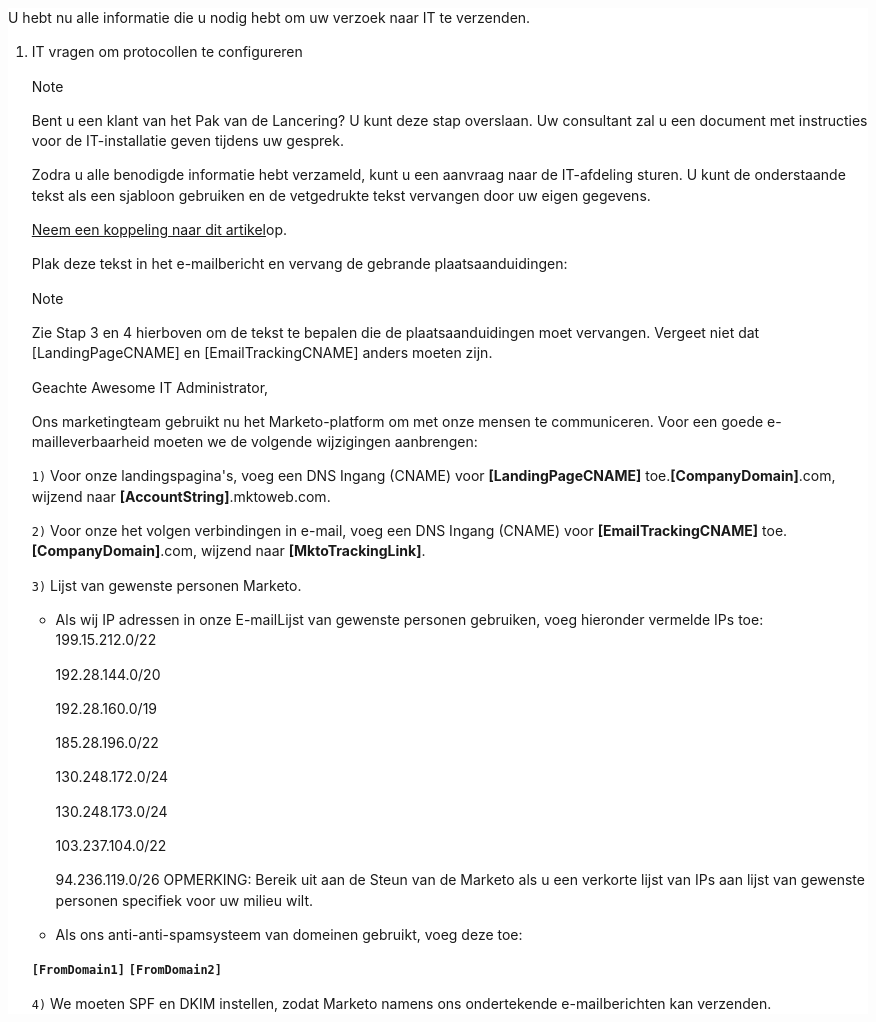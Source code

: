    U hebt nu alle informatie die u nodig hebt om uw verzoek naar IT te verzenden.

1. IT vragen om protocollen te configureren

   >[!NOTE]
   >
   >Bent u een klant van het Pak van de Lancering? U kunt deze stap overslaan. Uw consultant zal u een document met instructies voor de IT-installatie geven tijdens uw gesprek.

   Zodra u alle benodigde informatie hebt verzameld, kunt u een aanvraag naar de IT-afdeling sturen. U kunt de onderstaande tekst als een sjabloon gebruiken en de vetgedrukte tekst vervangen door uw eigen gegevens.

   [Neem een koppeling naar dit artikel](setup-steps/configure-protocols-for-marketo.md)op.

   Plak deze tekst in het e-mailbericht en vervang de gebrande plaatsaanduidingen:

   >[!NOTE]
   >
   >Zie Stap 3 en 4 hierboven om de tekst te bepalen die de plaatsaanduidingen moet vervangen. Vergeet niet dat [LandingPageCNAME] en [EmailTrackingCNAME] anders moeten zijn.

   Geachte Awesome IT Administrator,

   Ons marketingteam gebruikt nu het Marketo-platform om met onze mensen te communiceren. Voor een goede e-mailleverbaarheid moeten we de volgende wijzigingen aanbrengen:

   `1)` Voor onze landingspagina&#39;s, voeg een DNS Ingang (CNAME) voor **[LandingPageCNAME]** toe.**[CompanyDomain]**.com, wijzend naar **[AccountString]**.mktoweb.com.

   `2)` Voor onze het volgen verbindingen in e-mail, voeg een DNS Ingang (CNAME) voor **[EmailTrackingCNAME]** toe.**[CompanyDomain]**.com, wijzend naar **[MktoTrackingLink]**.

   `3)` Lijst van gewenste personen Marketo.

   * Als wij IP adressen in onze E-mailLijst van gewenste personen gebruiken, voeg hieronder vermelde IPs toe:\
      199.15.212.0/22

      192.28.144.0/20

      192.28.160.0/19

      185.28.196.0/22

      130.248.172.0/24

      130.248.173.0/24

      103.237.104.0/22

      94.236.119.0/26
   OPMERKING: Bereik uit aan de Steun van de Marketo als u een verkorte lijst van IPs aan lijst van gewenste personen specifiek voor uw milieu wilt.

   * Als ons anti-anti-spamsysteem van domeinen gebruikt, voeg deze toe:

   **`[FromDomain1]`**
   **`[FromDomain2]`**

   `4)` We moeten SPF en DKIM instellen, zodat Marketo namens ons ondertekende e-mailberichten kan verzenden.
